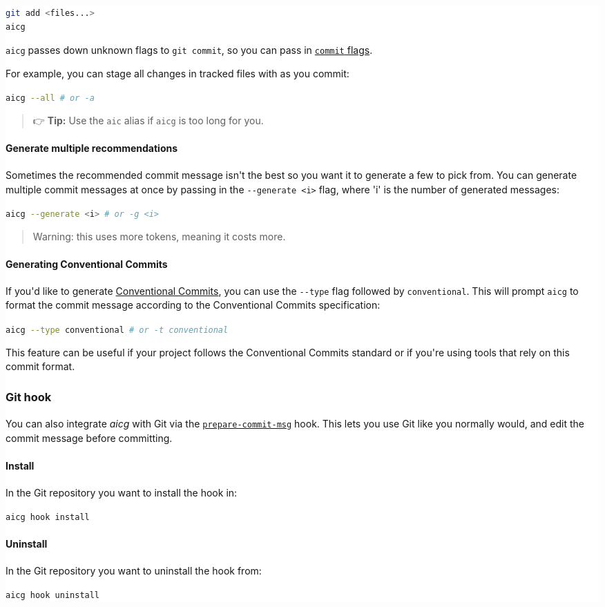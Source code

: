 ```sh
git add <files...>
aicg
```

`aicg` passes down unknown flags to `git commit`, so you can pass in [`commit` flags](https://git-scm.com/docs/git-commit).

For example, you can stage all changes in tracked files with as you commit:

```sh
aicg --all # or -a
```

> 👉 **Tip:** Use the `aic` alias if `aicg` is too long for you.

#### Generate multiple recommendations

Sometimes the recommended commit message isn't the best so you want it to generate a few to pick from. You can generate multiple commit messages at once by passing in the `--generate <i>` flag, where 'i' is the number of generated messages:

```sh
aicg --generate <i> # or -g <i>
```

> Warning: this uses more tokens, meaning it costs more.

#### Generating Conventional Commits

If you'd like to generate [Conventional Commits](https://conventionalcommits.org/), you can use the `--type` flag followed by `conventional`. This will prompt `aicg` to format the commit message according to the Conventional Commits specification:

```sh
aicg --type conventional # or -t conventional
```

This feature can be useful if your project follows the Conventional Commits standard or if you're using tools that rely on this commit format.

### Git hook

You can also integrate _aicg_ with Git via the [`prepare-commit-msg`](https://git-scm.com/docs/githooks#_prepare_commit_msg) hook. This lets you use Git like you normally would, and edit the commit message before committing.

#### Install

In the Git repository you want to install the hook in:

```sh
aicg hook install
```

#### Uninstall

In the Git repository you want to uninstall the hook from:

```sh
aicg hook uninstall
```
